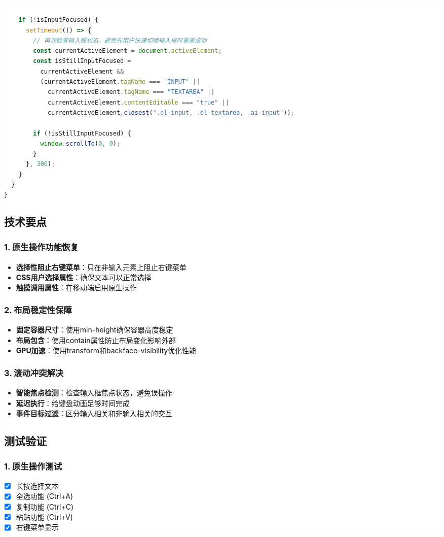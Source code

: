 ```javascript

    if (!isInputFocused) {
      setTimeout(() => {
        // 再次检查输入框状态，避免在用户快速切换输入框时重置滚动
        const currentActiveElement = document.activeElement;
        const isStillInputFocused =
          currentActiveElement &&
          (currentActiveElement.tagName === "INPUT" ||
            currentActiveElement.tagName === "TEXTAREA" ||
            currentActiveElement.contentEditable === "true" ||
            currentActiveElement.closest(".el-input, .el-textarea, .ai-input"));

        if (!isStillInputFocused) {
          window.scrollTo(0, 0);
        }
      }, 300);
    }
  }
}
```

## 技术要点

### 1. 原生操作功能恢复

- **选择性阻止右键菜单**：只在非输入元素上阻止右键菜单
- **CSS用户选择属性**：确保文本可以正常选择
- **触摸调用属性**：在移动端启用原生操作

### 2. 布局稳定性保障

- **固定容器尺寸**：使用min-height确保容器高度稳定
- **布局包含**：使用contain属性防止布局变化影响外部
- **GPU加速**：使用transform和backface-visibility优化性能

### 3. 滚动冲突解决

- **智能焦点检测**：检查输入框焦点状态，避免误操作
- **延迟执行**：给键盘动画足够时间完成
- **事件目标过滤**：区分输入相关和非输入相关的交互

## 测试验证

### 1. 原生操作测试

- [x] 长按选择文本
- [x] 全选功能 (Ctrl+A)
- [x] 复制功能 (Ctrl+C)
- [x] 粘贴功能 (Ctrl+V)
- [x] 右键菜单显示
